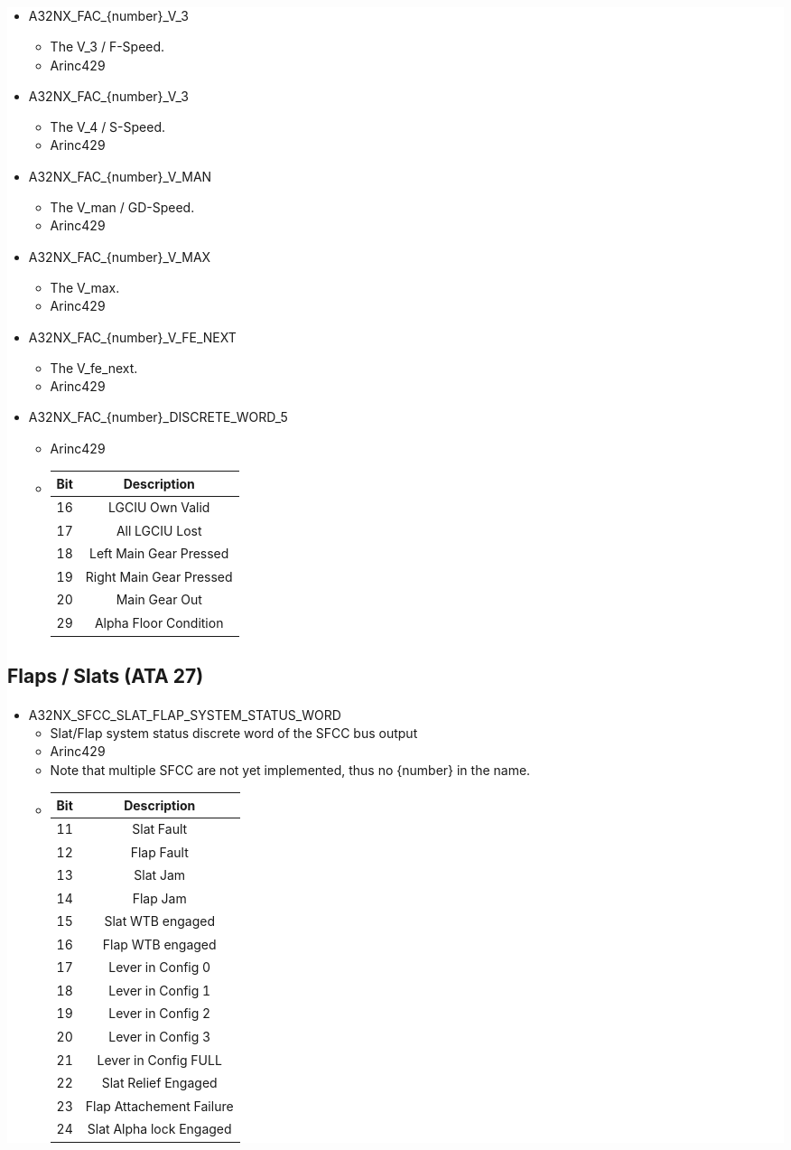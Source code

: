 - A32NX_FAC_{number}_V_3
    - The V_3 / F-Speed.
    - Arinc429<Knots>

- A32NX_FAC_{number}_V_3
    - The V_4 / S-Speed.
    - Arinc429<Knots>

- A32NX_FAC_{number}_V_MAN
    - The V_man / GD-Speed.
    - Arinc429<Knots>

- A32NX_FAC_{number}_V_MAX
    - The V_max.
    - Arinc429<Knots>

- A32NX_FAC_{number}_V_FE_NEXT
    - The V_fe_next.
    - Arinc429<Knots>

- A32NX_FAC_{number}_DISCRETE_WORD_5
    - Arinc429<Discrete>
    - | Bit |            Description            |
      |:---:|:---------------------------------:|
      | 16  | LGCIU Own Valid                   |
      | 17  | All LGCIU Lost                    |
      | 18  | Left Main Gear Pressed            |
      | 19  | Right Main Gear Pressed           |
      | 20  | Main Gear Out                     |
      | 29  | Alpha Floor Condition             |

## Flaps / Slats (ATA 27)

- A32NX_SFCC_SLAT_FLAP_SYSTEM_STATUS_WORD
    - Slat/Flap system status discrete word of the SFCC bus output
    - Arinc429<Discrete>
    - Note that multiple SFCC are not yet implemented, thus no {number} in the name.
    - | Bit |            Description            |
      |:---:|:---------------------------------:|
      | 11  | Slat Fault                        |
      | 12  | Flap Fault                        |
      | 13  | Slat Jam                          |
      | 14  | Flap Jam                          |
      | 15  | Slat WTB engaged                  |
      | 16  | Flap WTB engaged                  |
      | 17  | Lever in Config 0                 |
      | 18  | Lever in Config 1                 |
      | 19  | Lever in Config 2                 |
      | 20  | Lever in Config 3                 |
      | 21  | Lever in Config FULL              |
      | 22  | Slat Relief Engaged               |
      | 23  | Flap Attachement Failure          |
      | 24  | Slat Alpha lock Engaged           |